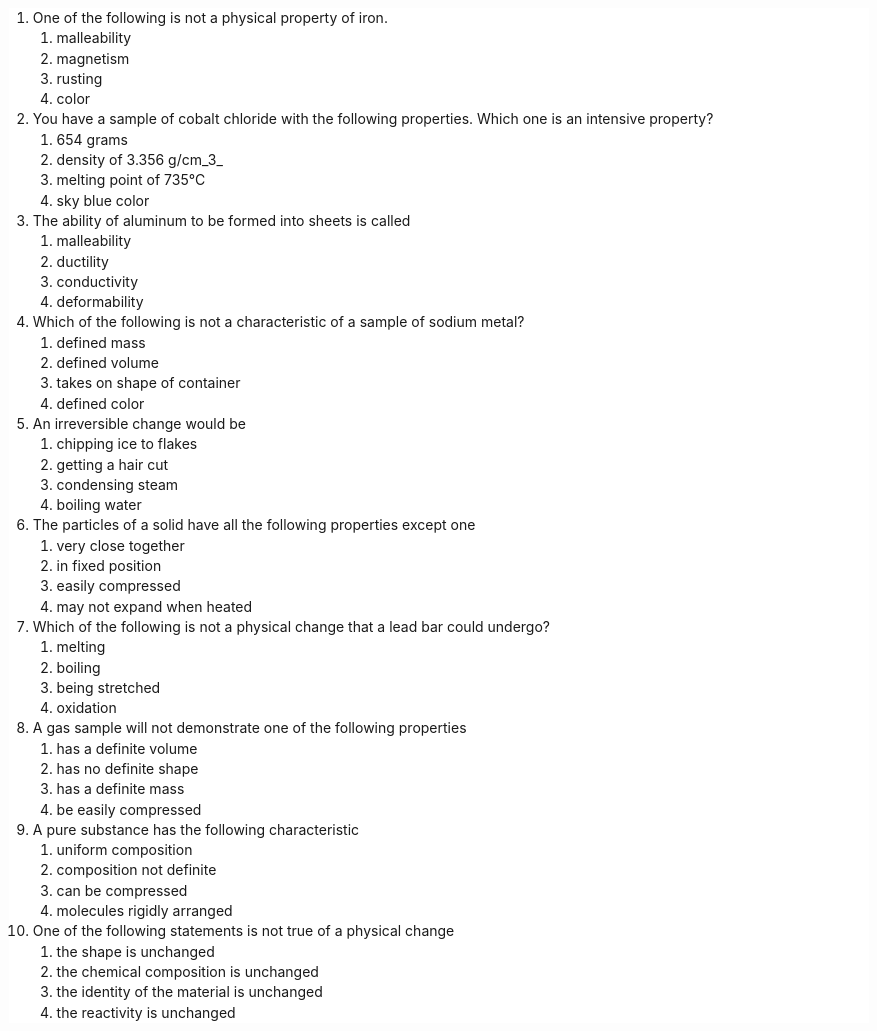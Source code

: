 1.  One of the following is not a physical property of iron.
    1.  malleability
    2.  magnetism
    3.  rusting
    4.  color
2.  You have a sample of cobalt chloride with the following properties. Which one is an intensive property?
    1.  654 grams
    2.  density of 3.356 g/cm_3_
    3.  melting point of 735°C
    4.  sky blue color
3.  The ability of aluminum to be formed into sheets is called
    1.  malleability
    2.  ductility
    3.  conductivity
    4.  deformability
4.  Which of the following is not a characteristic of a sample of sodium metal?
    1.  defined mass
    2.  defined volume
    3.  takes on shape of container
    4.  defined color
5.  An irreversible change would be
    1.  chipping ice to flakes
    2.  getting a hair cut
    3.  condensing steam
    4.  boiling water
6.  The particles of a solid have all the following properties except one
    1.  very close together
    2.  in fixed position
    3.  easily compressed
    4.  may not expand when heated
7.  Which of the following is not a physical change that a lead bar could undergo?
    1.  melting
    2.  boiling
    3.  being stretched
    4.  oxidation
8.  A gas sample will not demonstrate one of the following properties
    1.  has a definite volume
    2.  has no definite shape
    3.  has a definite mass
    4.  be easily compressed
9.  A pure substance has the following characteristic
    1.  uniform composition
    2.  composition not definite
    3.  can be compressed
    4.  molecules rigidly arranged
10. One of the following statements is not true of a physical change
    1.  the shape is unchanged
    2.  the chemical composition is unchanged
    3.  the identity of the material is unchanged
    4.  the reactivity is unchanged
